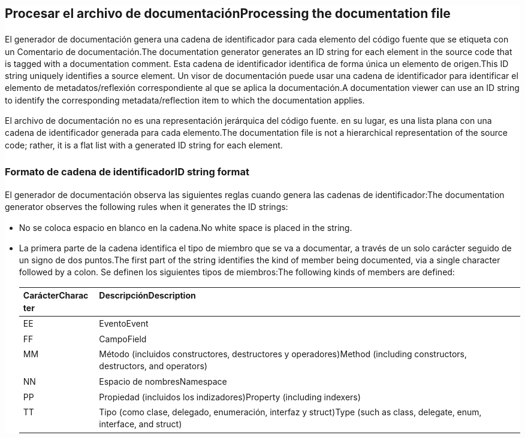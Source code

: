 ## <a name="processing-the-documentation-file"></a><span data-ttu-id="c13b6-266">Procesar el archivo de documentación</span><span class="sxs-lookup"><span data-stu-id="c13b6-266">Processing the documentation file</span></span>

<span data-ttu-id="c13b6-267">El generador de documentación genera una cadena de identificador para cada elemento del código fuente que se etiqueta con un Comentario de documentación.</span><span class="sxs-lookup"><span data-stu-id="c13b6-267">The documentation generator generates an ID string for each element in the source code that is tagged with a documentation comment.</span></span> <span data-ttu-id="c13b6-268">Esta cadena de identificador identifica de forma única un elemento de origen.</span><span class="sxs-lookup"><span data-stu-id="c13b6-268">This ID string uniquely identifies a source element.</span></span> <span data-ttu-id="c13b6-269">Un visor de documentación puede usar una cadena de identificador para identificar el elemento de metadatos/reflexión correspondiente al que se aplica la documentación.</span><span class="sxs-lookup"><span data-stu-id="c13b6-269">A documentation viewer can use an ID string to identify the corresponding metadata/reflection item to which the documentation applies.</span></span>

<span data-ttu-id="c13b6-270">El archivo de documentación no es una representación jerárquica del código fuente. en su lugar, es una lista plana con una cadena de identificador generada para cada elemento.</span><span class="sxs-lookup"><span data-stu-id="c13b6-270">The documentation file is not a hierarchical representation of the source code; rather, it is a flat list with a generated ID string for each element.</span></span>

### <a name="id-string-format"></a><span data-ttu-id="c13b6-271">Formato de cadena de identificador</span><span class="sxs-lookup"><span data-stu-id="c13b6-271">ID string format</span></span>

<span data-ttu-id="c13b6-272">El generador de documentación observa las siguientes reglas cuando genera las cadenas de identificador:</span><span class="sxs-lookup"><span data-stu-id="c13b6-272">The documentation generator observes the following rules when it generates the ID strings:</span></span>

*  <span data-ttu-id="c13b6-273">No se coloca espacio en blanco en la cadena.</span><span class="sxs-lookup"><span data-stu-id="c13b6-273">No white space is placed in the string.</span></span>

*  <span data-ttu-id="c13b6-274">La primera parte de la cadena identifica el tipo de miembro que se va a documentar, a través de un solo carácter seguido de un signo de dos puntos.</span><span class="sxs-lookup"><span data-stu-id="c13b6-274">The first part of the string identifies the kind of member being documented, via a single character followed by a colon.</span></span> <span data-ttu-id="c13b6-275">Se definen los siguientes tipos de miembros:</span><span class="sxs-lookup"><span data-stu-id="c13b6-275">The following kinds of members are defined:</span></span>

   | <span data-ttu-id="c13b6-276">__Carácter__</span><span class="sxs-lookup"><span data-stu-id="c13b6-276">__Character__</span></span> | <span data-ttu-id="c13b6-277">__Descripción__</span><span class="sxs-lookup"><span data-stu-id="c13b6-277">__Description__</span></span>                                             |
   |---------------|-------------------------------------------------------------|
   | <span data-ttu-id="c13b6-278">E</span><span class="sxs-lookup"><span data-stu-id="c13b6-278">E</span></span>             | <span data-ttu-id="c13b6-279">Evento</span><span class="sxs-lookup"><span data-stu-id="c13b6-279">Event</span></span>                                                       |
   | <span data-ttu-id="c13b6-280">F</span><span class="sxs-lookup"><span data-stu-id="c13b6-280">F</span></span>             | <span data-ttu-id="c13b6-281">Campo</span><span class="sxs-lookup"><span data-stu-id="c13b6-281">Field</span></span>                                                       |
   | <span data-ttu-id="c13b6-282">M</span><span class="sxs-lookup"><span data-stu-id="c13b6-282">M</span></span>             | <span data-ttu-id="c13b6-283">Método (incluidos constructores, destructores y operadores)</span><span class="sxs-lookup"><span data-stu-id="c13b6-283">Method (including constructors, destructors, and operators)</span></span> |
   | <span data-ttu-id="c13b6-284">N</span><span class="sxs-lookup"><span data-stu-id="c13b6-284">N</span></span>             | <span data-ttu-id="c13b6-285">Espacio de nombres</span><span class="sxs-lookup"><span data-stu-id="c13b6-285">Namespace</span></span>                                                   |
   | <span data-ttu-id="c13b6-286">P</span><span class="sxs-lookup"><span data-stu-id="c13b6-286">P</span></span>             | <span data-ttu-id="c13b6-287">Propiedad (incluidos los indizadores)</span><span class="sxs-lookup"><span data-stu-id="c13b6-287">Property (including indexers)</span></span>                               |
   | <span data-ttu-id="c13b6-288">T</span><span class="sxs-lookup"><span data-stu-id="c13b6-288">T</span></span>             | <span data-ttu-id="c13b6-289">Tipo (como clase, delegado, enumeración, interfaz y struct)</span><span class="sxs-lookup"><span data-stu-id="c13b6-289">Type (such as class, delegate, enum, interface, and struct)</span></span> |